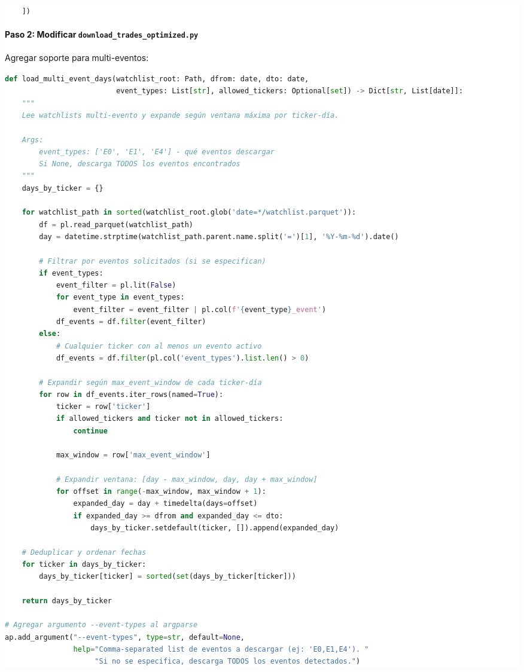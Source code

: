 ```python
    ])
```

#### Paso 2: Modificar `download_trades_optimized.py`

Agregar soporte para multi-eventos:

```python
def load_multi_event_days(watchlist_root: Path, dfrom: date, dto: date,
                          event_types: List[str], allowed_tickers: Optional[set]) -> Dict[str, List[date]]:
    """
    Lee watchlists multi-evento y expande según ventana máxima por ticker-día.

    Args:
        event_types: ['E0', 'E1', 'E4'] - qué eventos descargar
        Si None, descarga TODOS los eventos encontrados
    """
    days_by_ticker = {}

    for watchlist_path in sorted(watchlist_root.glob('date=*/watchlist.parquet')):
        df = pl.read_parquet(watchlist_path)
        day = datetime.strptime(watchlist_path.parent.name.split('=')[1], '%Y-%m-%d').date()

        # Filtrar por eventos solicitados (si se especifican)
        if event_types:
            event_filter = pl.lit(False)
            for event_type in event_types:
                event_filter = event_filter | pl.col(f'{event_type}_event')
            df_events = df.filter(event_filter)
        else:
            # Cualquier ticker con al menos un evento activo
            df_events = df.filter(pl.col('event_types').list.len() > 0)

        # Expandir según max_event_window de cada ticker-día
        for row in df_events.iter_rows(named=True):
            ticker = row['ticker']
            if allowed_tickers and ticker not in allowed_tickers:
                continue

            max_window = row['max_event_window']

            # Expandir ventana: [day - max_window, day, day + max_window]
            for offset in range(-max_window, max_window + 1):
                expanded_day = day + timedelta(days=offset)
                if expanded_day >= dfrom and expanded_day <= dto:
                    days_by_ticker.setdefault(ticker, []).append(expanded_day)

    # Deduplicar y ordenar fechas
    for ticker in days_by_ticker:
        days_by_ticker[ticker] = sorted(set(days_by_ticker[ticker]))

    return days_by_ticker

# Agregar argumento --event-types al argparse
ap.add_argument("--event-types", type=str, default=None,
                help="Comma-separated list de eventos a descargar (ej: 'E0,E1,E4'). "
                     "Si no se especifica, descarga TODOS los eventos detectados.")
```
